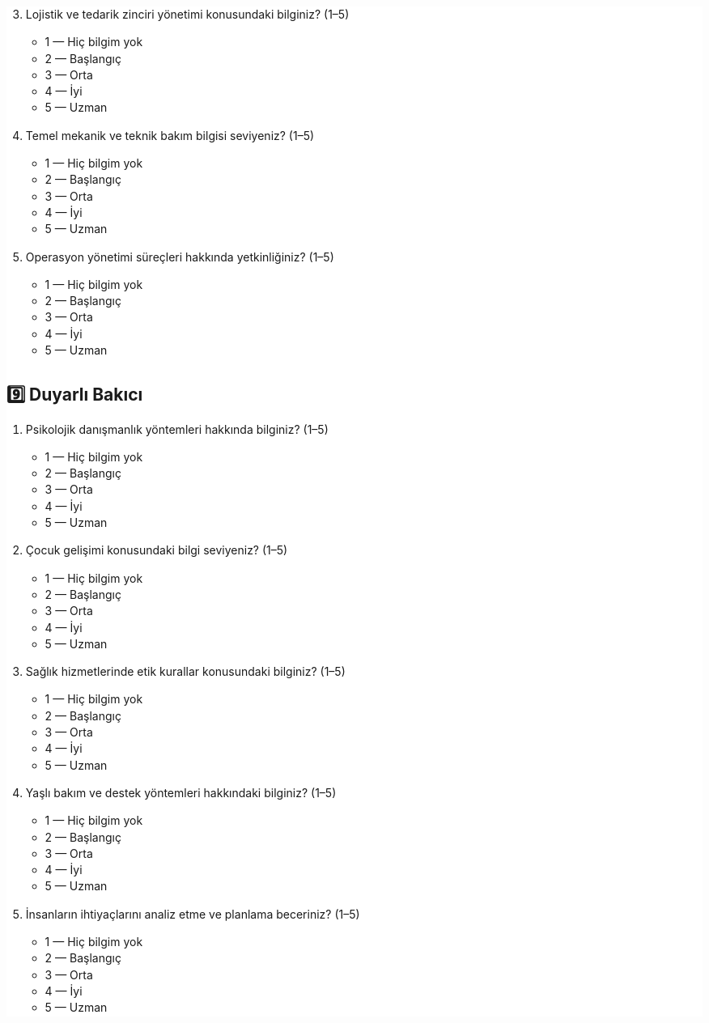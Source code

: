 3. Lojistik ve tedarik zinciri yönetimi konusundaki bilginiz? (1–5)
   - 1 — Hiç bilgim yok
   - 2 — Başlangıç
   - 3 — Orta
   - 4 — İyi
   - 5 — Uzman

4. Temel mekanik ve teknik bakım bilgisi seviyeniz? (1–5)
   - 1 — Hiç bilgim yok
   - 2 — Başlangıç
   - 3 — Orta
   - 4 — İyi
   - 5 — Uzman

5. Operasyon yönetimi süreçleri hakkında yetkinliğiniz? (1–5)
   - 1 — Hiç bilgim yok
   - 2 — Başlangıç
   - 3 — Orta
   - 4 — İyi
   - 5 — Uzman

## 9️⃣ Duyarlı Bakıcı

1. Psikolojik danışmanlık yöntemleri hakkında bilginiz? (1–5)
   - 1 — Hiç bilgim yok
   - 2 — Başlangıç
   - 3 — Orta
   - 4 — İyi
   - 5 — Uzman

2. Çocuk gelişimi konusundaki bilgi seviyeniz? (1–5)
   - 1 — Hiç bilgim yok
   - 2 — Başlangıç
   - 3 — Orta
   - 4 — İyi
   - 5 — Uzman

3. Sağlık hizmetlerinde etik kurallar konusundaki bilginiz? (1–5)
   - 1 — Hiç bilgim yok
   - 2 — Başlangıç
   - 3 — Orta
   - 4 — İyi
   - 5 — Uzman

4. Yaşlı bakım ve destek yöntemleri hakkındaki bilginiz? (1–5)
   - 1 — Hiç bilgim yok
   - 2 — Başlangıç
   - 3 — Orta
   - 4 — İyi
   - 5 — Uzman

5. İnsanların ihtiyaçlarını analiz etme ve planlama beceriniz? (1–5)
   - 1 — Hiç bilgim yok
   - 2 — Başlangıç
   - 3 — Orta
   - 4 — İyi
   - 5 — Uzman
